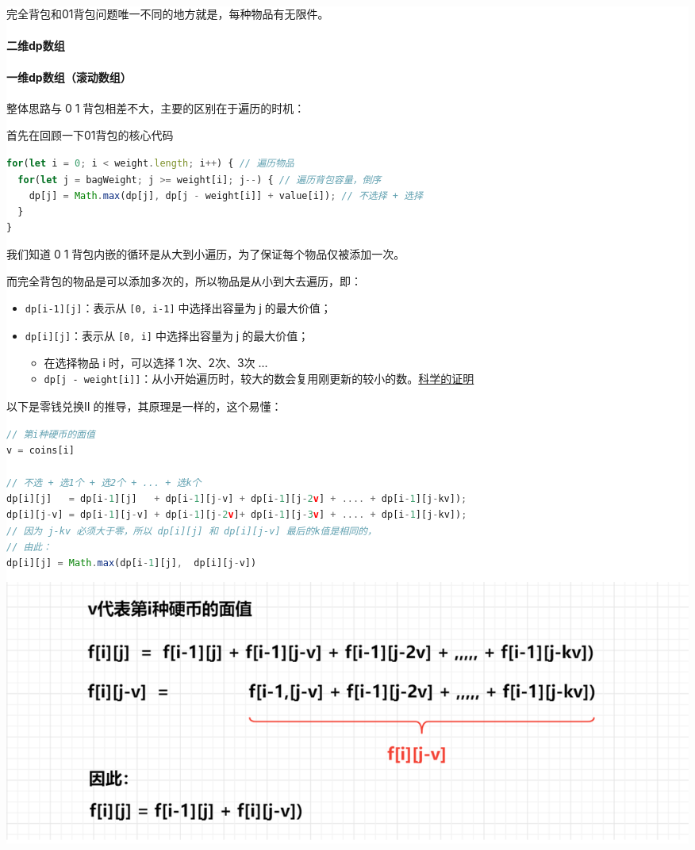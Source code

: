 完全背包和01背包问题唯一不同的地方就是，每种物品有无限件。

#### 二维dp数组

#### 一维dp数组（滚动数组）

整体思路与 0 1 背包相差不大，主要的区别在于遍历的时机：

首先在回顾一下01背包的核心代码

```js
for(let i = 0; i < weight.length; i++) { // 遍历物品
  for(let j = bagWeight; j >= weight[i]; j--) { // 遍历背包容量，倒序
    dp[j] = Math.max(dp[j], dp[j - weight[i]] + value[i]); // 不选择 + 选择
  }
}
```

我们知道 0 1 背包内嵌的循环是从大到小遍历，为了保证每个物品仅被添加一次。

而完全背包的物品是可以添加多次的，所以物品是从小到大去遍历，即：

- `dp[i-1][j]`：表示从 `[0, i-1]` 中选择出容量为 j 的最大价值；

- `dp[i][j]`：表示从 `[0, i]` 中选择出容量为 j 的最大价值；
  - 在选择物品 i 时，可以选择 1 次、2次、3次 ...
  - `dp[j - weight[i]]`：从小开始遍历时，较大的数会复用刚更新的较小的数。[科学的证明](https://mp.weixin.qq.com/s/nke1OjkhKACaONx1opk8AA)

以下是零钱兑换II 的推导，其原理是一样的，这个易懂：

```js
// 第i种硬币的面值
v = coins[i]

// 不选 + 选1个 + 选2个 + ... + 选k个
dp[i][j]   = dp[i-1][j]   + dp[i-1][j-v] + dp[i-1][j-2v] + .... + dp[i-1][j-kv]);
dp[i][j-v] = dp[i-1][j-v] + dp[i-1][j-2v]+ dp[i-1][j-3v] + .... + dp[i-1][j-kv]);
// 因为 j-kv 必须大于零，所以 dp[i][j] 和 dp[i][j-v] 最后的k值是相同的，
// 由此：
dp[i][j] = Math.max(dp[i-1][j],  dp[i][j-v])
```

![img](images/动态规划.assets/1629860018-PMLsQD-file_1629860018260.png)
